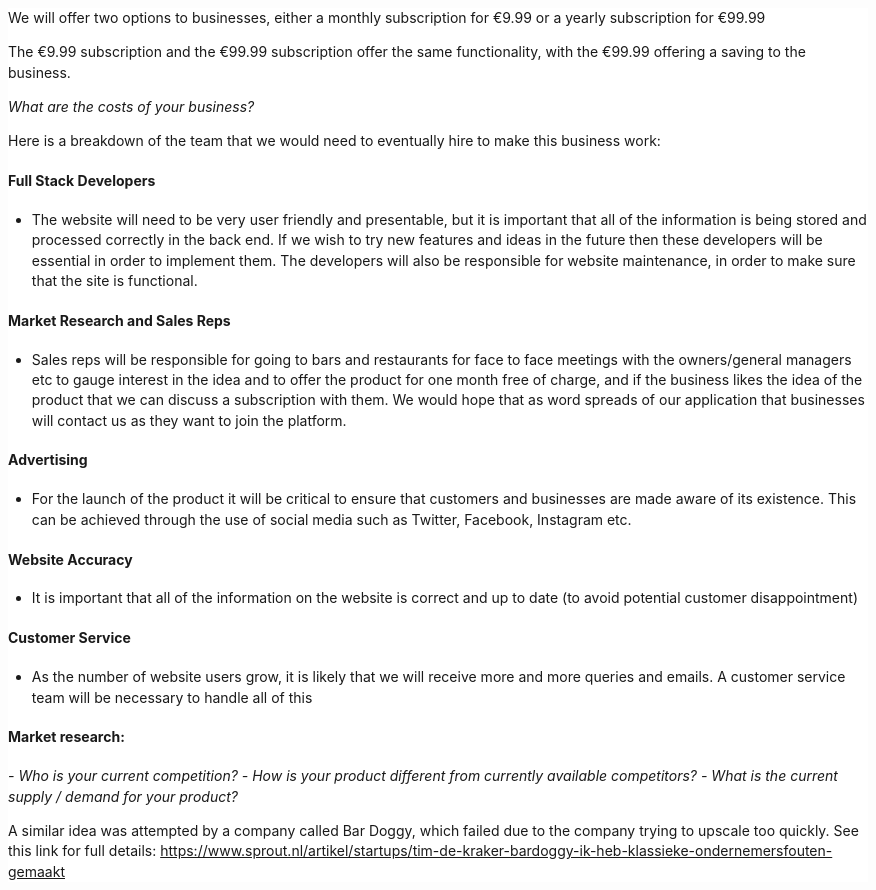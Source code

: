 We will offer two options to businesses, either a monthly subscription for
€9.99 or a yearly subscription for €99.99

The €9.99 subscription and the €99.99 subscription offer the same functionality, with the €99.99 offering a saving to the business.

_What are the costs of your business?_

Here is a breakdown of the team that we would need to eventually hire to make
this business work:

#### Full Stack Developers

- The website will need to be very user friendly and presentable, but it is
important that all of the information is being stored and processed correctly
in the back end. If we wish to try new features and ideas in the future then
these developers will be essential in order to implement them. The developers
will also be responsible for website maintenance, in order to make sure that
the site is functional.

#### Market Research and Sales Reps

- Sales reps will be responsible for going to bars and restaurants for face to
face meetings with the owners/general managers etc to gauge interest in the
idea and to offer the product for one month free of charge, and if the business
likes the idea of the product that we can discuss a subscription with them. We
would hope that as word spreads of our application that businesses will contact
us as they want to join the platform.

#### Advertising

- For the launch of the product it will be critical to ensure that customers
and businesses are made aware of its existence. This can be achieved through
the use of social media such as Twitter, Facebook, Instagram etc.

#### Website Accuracy

- It is important that all of the information on the website is correct and up
to date (to avoid potential customer disappointment)

#### Customer Service

- As the number of website users grow, it is likely that we will receive more
and more queries and emails. A customer service team will be necessary to
handle all of this

#### Market research:

_- Who is your current competition?_
_- How is your product different from currently available competitors?_
_- What is the current supply / demand for your product?_

A similar idea was attempted by a company called Bar Doggy, which failed due to
the company trying to upscale too quickly. See this link for full details:
https://www.sprout.nl/artikel/startups/tim-de-kraker-bardoggy-ik-heb-klassieke-ondernemersfouten-gemaakt
